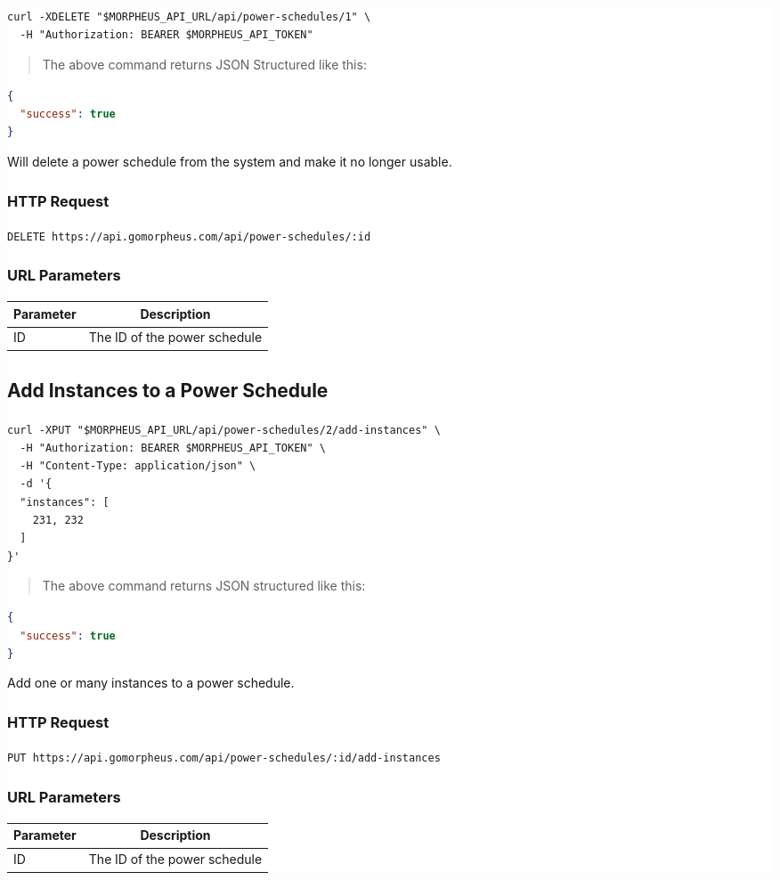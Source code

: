 ```shell
curl -XDELETE "$MORPHEUS_API_URL/api/power-schedules/1" \
  -H "Authorization: BEARER $MORPHEUS_API_TOKEN"
```

> The above command returns JSON Structured like this:

```json
{
  "success": true
}
```

Will delete a power schedule from the system and make it no longer usable.

### HTTP Request

`DELETE https://api.gomorpheus.com/api/power-schedules/:id`

### URL Parameters

Parameter | Description
--------- | -----------
ID | The ID of the power schedule

## Add Instances to a Power Schedule

```shell
curl -XPUT "$MORPHEUS_API_URL/api/power-schedules/2/add-instances" \
  -H "Authorization: BEARER $MORPHEUS_API_TOKEN" \
  -H "Content-Type: application/json" \
  -d '{
  "instances": [
    231, 232
  ]
}'
```

> The above command returns JSON structured like this:

```json
{
  "success": true
}
```

Add one or many instances to a power schedule.

### HTTP Request

`PUT https://api.gomorpheus.com/api/power-schedules/:id/add-instances`

### URL Parameters

Parameter | Description
--------- | -----------
ID | The ID of the power schedule
